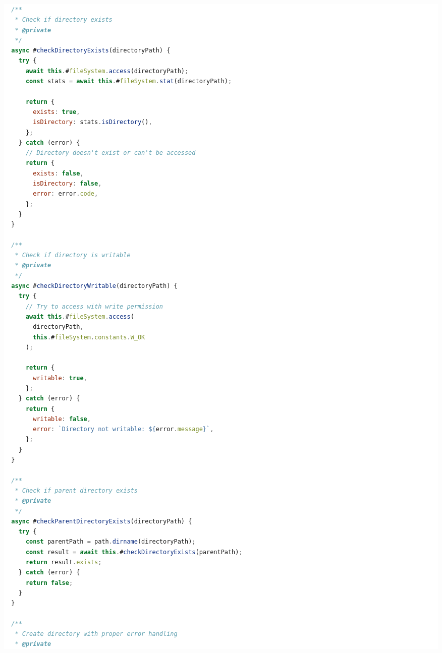 ```javascript
  /**
   * Check if directory exists
   * @private
   */
  async #checkDirectoryExists(directoryPath) {
    try {
      await this.#fileSystem.access(directoryPath);
      const stats = await this.#fileSystem.stat(directoryPath);

      return {
        exists: true,
        isDirectory: stats.isDirectory(),
      };
    } catch (error) {
      // Directory doesn't exist or can't be accessed
      return {
        exists: false,
        isDirectory: false,
        error: error.code,
      };
    }
  }

  /**
   * Check if directory is writable
   * @private
   */
  async #checkDirectoryWritable(directoryPath) {
    try {
      // Try to access with write permission
      await this.#fileSystem.access(
        directoryPath,
        this.#fileSystem.constants.W_OK
      );

      return {
        writable: true,
      };
    } catch (error) {
      return {
        writable: false,
        error: `Directory not writable: ${error.message}`,
      };
    }
  }

  /**
   * Check if parent directory exists
   * @private
   */
  async #checkParentDirectoryExists(directoryPath) {
    try {
      const parentPath = path.dirname(directoryPath);
      const result = await this.#checkDirectoryExists(parentPath);
      return result.exists;
    } catch (error) {
      return false;
    }
  }

  /**
   * Create directory with proper error handling
   * @private
```